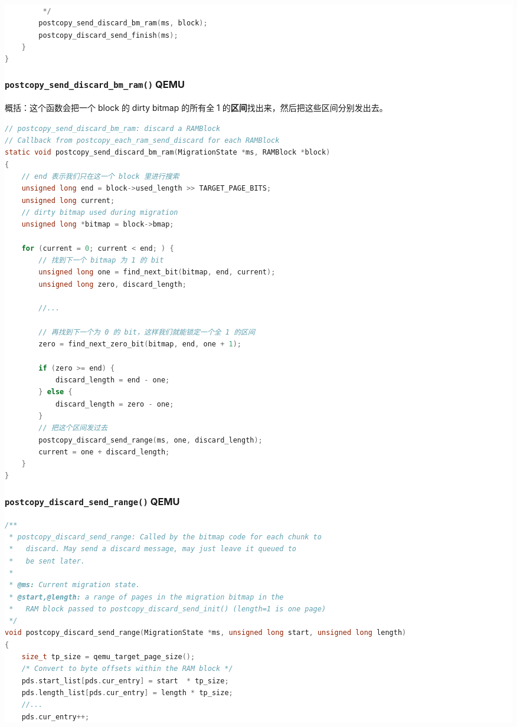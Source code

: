 ```c
         */
        postcopy_send_discard_bm_ram(ms, block);
        postcopy_discard_send_finish(ms);
    }
}
```

### `postcopy_send_discard_bm_ram()` QEMU

概括：这个函数会把一个 block 的 dirty bitmap 的所有全 1 的**区间**找出来，然后把这些区间分别发出去。

```c
// postcopy_send_discard_bm_ram: discard a RAMBlock
// Callback from postcopy_each_ram_send_discard for each RAMBlock
static void postcopy_send_discard_bm_ram(MigrationState *ms, RAMBlock *block)
{
    // end 表示我们只在这一个 block 里进行搜索
    unsigned long end = block->used_length >> TARGET_PAGE_BITS;
    unsigned long current;
    // dirty bitmap used during migration
    unsigned long *bitmap = block->bmap;

    for (current = 0; current < end; ) {
        // 找到下一个 bitmap 为 1 的 bit
        unsigned long one = find_next_bit(bitmap, end, current);
        unsigned long zero, discard_length;

        //...

        // 再找到下一个为 0 的 bit，这样我们就能锁定一个全 1 的区间
        zero = find_next_zero_bit(bitmap, end, one + 1);

        if (zero >= end) {
            discard_length = end - one;
        } else {
            discard_length = zero - one;
        }
        // 把这个区间发过去
        postcopy_discard_send_range(ms, one, discard_length);
        current = one + discard_length;
    }
}
```

### `postcopy_discard_send_range()` QEMU

```c
/**
 * postcopy_discard_send_range: Called by the bitmap code for each chunk to
 *   discard. May send a discard message, may just leave it queued to
 *   be sent later.
 *
 * @ms: Current migration state.
 * @start,@length: a range of pages in the migration bitmap in the
 *   RAM block passed to postcopy_discard_send_init() (length=1 is one page)
 */
void postcopy_discard_send_range(MigrationState *ms, unsigned long start, unsigned long length)
{
    size_t tp_size = qemu_target_page_size();
    /* Convert to byte offsets within the RAM block */
    pds.start_list[pds.cur_entry] = start  * tp_size;
    pds.length_list[pds.cur_entry] = length * tp_size;
    //...
    pds.cur_entry++;
```